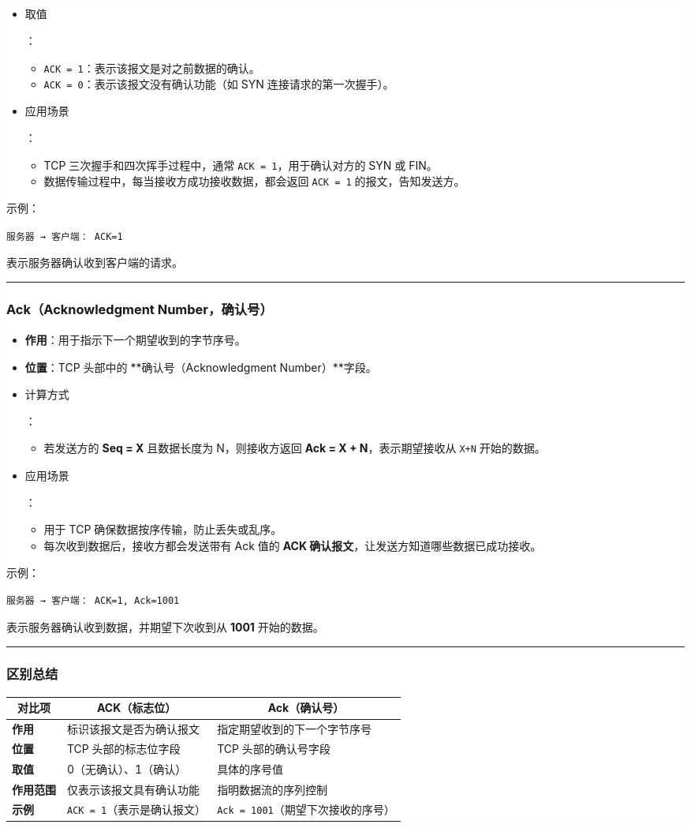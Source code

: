   - 取值

    ：

    - `ACK = 1`：表示该报文是对之前数据的确认。
    - `ACK = 0`：表示该报文没有确认功能（如 SYN 连接请求的第一次握手）。

  - 应用场景

    ：

    - TCP 三次握手和四次挥手过程中，通常 `ACK = 1`，用于确认对方的 SYN 或 FIN。
    - 数据传输过程中，每当接收方成功接收数据，都会返回 `ACK = 1` 的报文，告知发送方。

  示例：

  ```
  服务器 → 客户端： ACK=1
  ```

  表示服务器确认收到客户端的请求。

  ------

  ### **Ack（Acknowledgment Number，确认号）**

  - **作用**：用于指示下一个期望收到的字节序号。

  - **位置**：TCP 头部中的 **确认号（Acknowledgment Number）**字段。

  - 计算方式

    ：

    - 若发送方的 **Seq = X** 且数据长度为 N，则接收方返回 **Ack = X + N**，表示期望接收从 `X+N` 开始的数据。

  - 应用场景

    ：

    - 用于 TCP 确保数据按序传输，防止丢失或乱序。
    - 每次收到数据后，接收方都会发送带有 Ack 值的 **ACK 确认报文**，让发送方知道哪些数据已成功接收。

  示例：

  ```
  服务器 → 客户端： ACK=1, Ack=1001
  ```

  表示服务器确认收到数据，并期望下次收到从 **1001** 开始的数据。

  ------

  ### **区别总结**

  | 对比项       | ACK（标志位）               | Ack（确认号）                      |
  | ------------ | --------------------------- | ---------------------------------- |
  | **作用**     | 标识该报文是否为确认报文    | 指定期望收到的下一个字节序号       |
  | **位置**     | TCP 头部的标志位字段        | TCP 头部的确认号字段               |
  | **取值**     | 0（无确认）、1（确认）      | 具体的序号值                       |
  | **作用范围** | 仅表示该报文具有确认功能    | 指明数据流的序列控制               |
  | **示例**     | `ACK = 1`（表示是确认报文） | `Ack = 1001`（期望下次接收的序号） |
